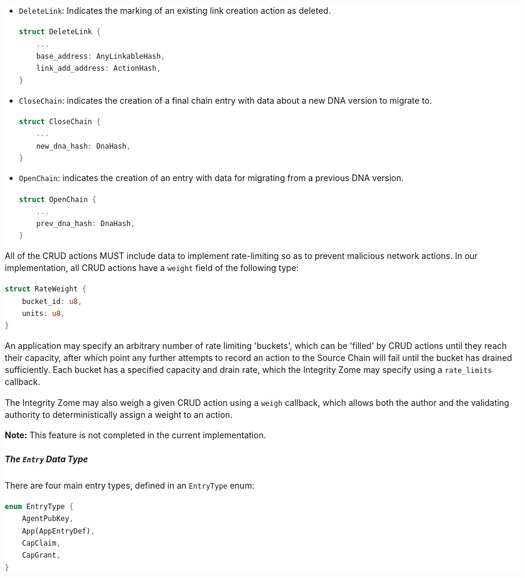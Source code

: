 * `DeleteLink`: Indicates the marking of an existing link creation action as deleted.

    ```rust
    struct DeleteLink {
        ...
        base_address: AnyLinkableHash,
        link_add_address: ActionHash,
    }
    ```

* `CloseChain`: indicates the creation of a final chain entry with data about a new DNA version to migrate to.

    ```rust
    struct CloseChain {
        ...
        new_dna_hash: DnaHash,
    }
    ```

* `OpenChain`: indicates the creation of an entry with data for migrating from a previous DNA version.

    ```rust
    struct OpenChain {
        ...
        prev_dna_hash: DnaHash,
    }
    ```

All of the CRUD actions MUST include data to implement rate-limiting so as to prevent malicious network actions. In our implementation, all CRUD actions have a `weight` field of the following type:

```rust
struct RateWeight {
    bucket_id: u8,
    units: u8,
}
```

An application may specify an arbitrary number of rate limiting 'buckets', which can be 'filled' by CRUD actions until they reach their capacity, after which point any further attempts to record an action to the Source Chain will fail until the bucket has drained sufficiently. Each bucket has a specified capacity and drain rate, which the Integrity Zome may specify using a `rate_limits` callback.

The Integrity Zome may also weigh a given CRUD action using a `weigh` callback, which allows both the author and the validating authority to deterministically assign a weight to an action.

**Note:** This feature is not completed in the current implementation.

##### The `Entry` Data Type

There are four main entry types, defined in an `EntryType` enum:

```rust
enum EntryType {
    AgentPubKey,
    App(AppEntryDef),
    CapClaim,
    CapGrant,
}
```
